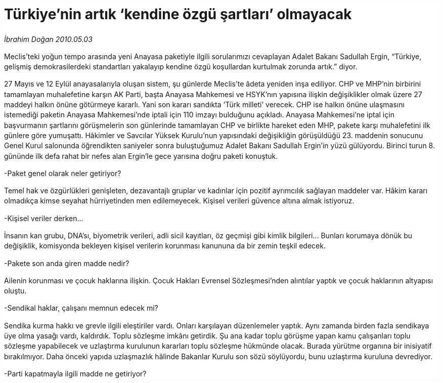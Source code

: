 # Türkiye’nin artık ‘kendine özgü şartları’ olmayacak

*İbrahim Doğan 2010.05.03*

<font class="agenda2NewsSpot">
 Meclis’teki yoğun tempo arasında yeni Anayasa paketiyle ilgili sorularımızı cevaplayan Adalet Bakanı Sadullah Ergin, “Türkiye, gelişmiş demokrasilerdeki standartları yakalayıp kendine özgü koşullardan kurtulmak zorunda artık.” diyor.
</font>
<font class="newsDetail">
 <p class="MsoNormal">
  27 Mayıs ve 12 Eylül anayasalarıyla oluşan sistem, şu günlerde Meclis’te âdeta yeniden inşa ediliyor. CHP ve MHP’nin birbirini tamamlayan muhalefetine karşın AK Parti, başta Anayasa Mahkemesi ve HSYK’nın yapısına ilişkin değişiklikler olmak üzere 27 maddeyi halkın önüne götürmeye kararlı. Yani son kararı sandıkta ‘Türk milleti’ verecek. CHP ise halkın önüne ulaşmasını istemediği paketin Anayasa Mahkemesi’nde iptali için 110 imzayı bulduğunu açıkladı. Anayasa Mahkemesi’ne iptal için başvurmanın şartlarını görüşmelerin son günlerinde tamamlayan CHP ve birlikte hareket eden MHP, pakete karşı muhalefetini ilk günlere göre yumuşattı. Hâkimler ve Savcılar Yüksek Kurulu’nun yapısındaki değişikliğin görüşüldüğü 23. maddenin sonucunu Genel Kurul salonunda öğrendikten saniyeler sonra buluştuğumuz Adalet Bakanı Sadullah Ergin’in yüzü gülüyordu. Birinci turun 8. gününde ilk defa rahat bir nefes alan Ergin’le gece yarısına doğru paketi konuştuk.
 </p>
 <p class="MsoNormal">
  -Paket genel olarak neler getiriyor?
 </p>
 <p class="MsoNormal">
  Temel hak ve özgürlükleri genişleten, dezavantajlı gruplar ve kadınlar için pozitif ayrımcılık sağlayan maddeler var. Hâkim kararı olmadıkça kimse seyahat hürriyetinden men edilemeyecek. Kişisel verileri güvence altına almak istiyoruz.
 </p>
 <p class="MsoNormal">
  -Kişisel veriler derken...
 </p>
 <p class="MsoNormal">
  İnsanın kan grubu, DNA’sı, biyometrik verileri, adli sicil kayıtları, öz geçmişi gibi kimlik bilgileri... Bunları korumaya dönük bu değişiklik, komisyonda bekleyen kişisel verilerin korunması kanununa da bir zemin teşkil edecek.
 </p>
 <p class="MsoNormal">
  -Pakete son anda giren madde nedir?
 </p>
 <p class="MsoNormal">
  Ailenin korunması ve çocuk haklarına ilişkin. Çocuk Hakları Evrensel Sözleşmesi’nden alıntılar yaptık ve çocuk haklarının altyapısı oluştu.
 </p>
 <p class="MsoNormal">
  -Sendikal haklar, çalışanı memnun edecek mi?
 </p>
 <p class="MsoNormal">
  Sendika kurma hakkı ve grevle ilgili eleştiriler vardı. Onları karşılayan düzenlemeler yaptık. Aynı zamanda birden fazla sendikaya üye olma yasağı vardı, kaldırdık. Toplu sözleşme imkânı getirdik. Şu ana kadar toplu görüşme yapan kamu çalışanları toplu sözleşme yapabilecek ve uzlaştırma kurulunun kararları toplu sözleşme hükmünde olacak. Burada yürütme organına bir inisiyatif bırakılmıyor. Daha önceki yapıda uzlaşmazlık hâlinde Bakanlar Kurulu son sözü söylüyordu, bunu uzlaştırma kuruluna devrediyor.
 </p>
 <p class="MsoNormal">
  -Parti kapatmayla ilgili madde ne getiriyor?
 </p>
 <p class="MsoNormal">